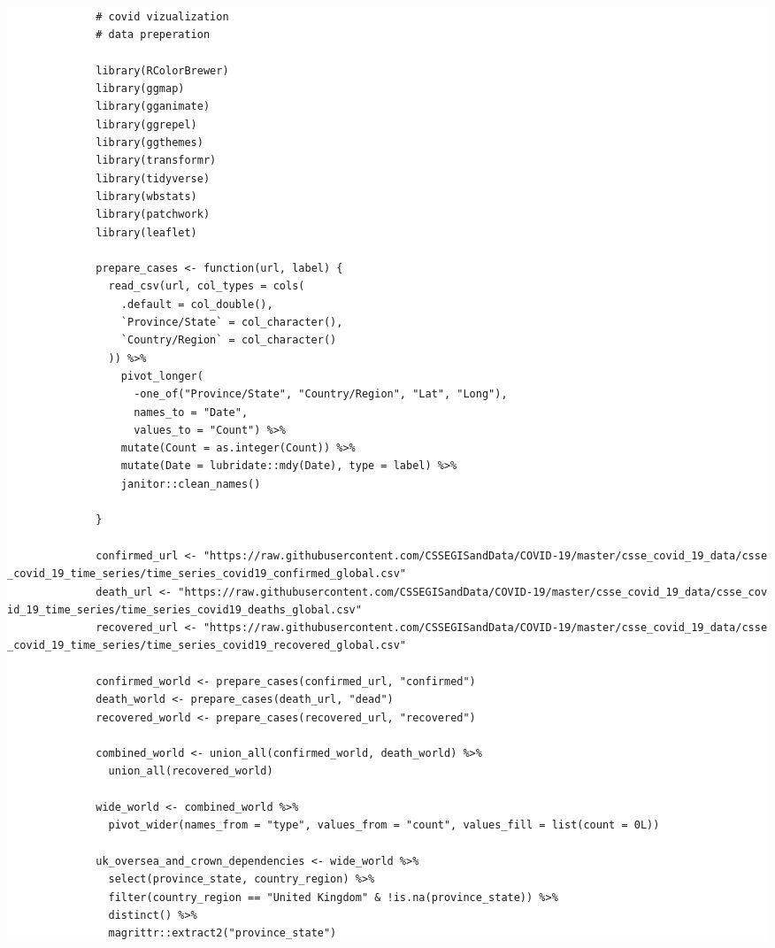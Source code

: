                   # covid vizualization
                  # data preperation

                  library(RColorBrewer)
                  library(ggmap)
                  library(gganimate)
                  library(ggrepel)
                  library(ggthemes)
                  library(transformr)
                  library(tidyverse)
                  library(wbstats)
                  library(patchwork)
                  library(leaflet)

                  prepare_cases <- function(url, label) {
                    read_csv(url, col_types = cols(
                      .default = col_double(),
                      `Province/State` = col_character(),
                      `Country/Region` = col_character()
                    )) %>%
                      pivot_longer(
                        -one_of("Province/State", "Country/Region", "Lat", "Long"),
                        names_to = "Date",
                        values_to = "Count") %>%
                      mutate(Count = as.integer(Count)) %>%
                      mutate(Date = lubridate::mdy(Date), type = label) %>%
                      janitor::clean_names()

                  }

                  confirmed_url <- "https://raw.githubusercontent.com/CSSEGISandData/COVID-19/master/csse_covid_19_data/csse_covid_19_time_series/time_series_covid19_confirmed_global.csv"
                  death_url <- "https://raw.githubusercontent.com/CSSEGISandData/COVID-19/master/csse_covid_19_data/csse_covid_19_time_series/time_series_covid19_deaths_global.csv"
                  recovered_url <- "https://raw.githubusercontent.com/CSSEGISandData/COVID-19/master/csse_covid_19_data/csse_covid_19_time_series/time_series_covid19_recovered_global.csv"

                  confirmed_world <- prepare_cases(confirmed_url, "confirmed")
                  death_world <- prepare_cases(death_url, "dead")
                  recovered_world <- prepare_cases(recovered_url, "recovered")

                  combined_world <- union_all(confirmed_world, death_world) %>%
                    union_all(recovered_world)

                  wide_world <- combined_world %>%
                    pivot_wider(names_from = "type", values_from = "count", values_fill = list(count = 0L))

                  uk_oversea_and_crown_dependencies <- wide_world %>%
                    select(province_state, country_region) %>%
                    filter(country_region == "United Kingdom" & !is.na(province_state)) %>%
                    distinct() %>%
                    magrittr::extract2("province_state")
